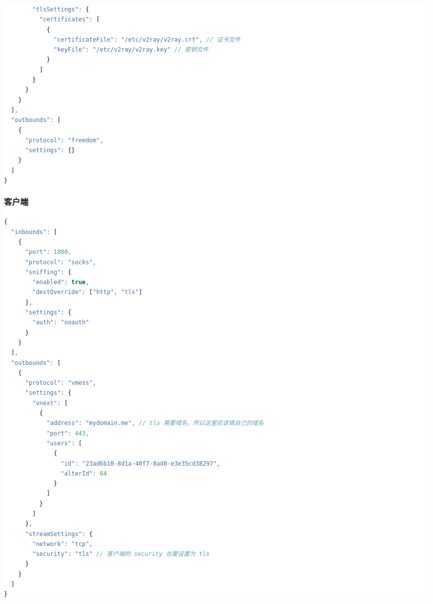 ```javascript
        "tlsSettings": {
          "certificates": [
            {
              "certificateFile": "/etc/v2ray/v2ray.crt", // 证书文件
              "keyFile": "/etc/v2ray/v2ray.key" // 密钥文件
            }
          ]
        }
      }
    }
  ],
  "outbounds": [
    {
      "protocol": "freedom",
      "settings": {}
    }
  ]
}
```

### 客户端

```javascript
{
  "inbounds": [
    {
      "port": 1080,
      "protocol": "socks",
      "sniffing": {
        "enabled": true,
        "destOverride": ["http", "tls"]
      },
      "settings": {
        "auth": "noauth"
      }
    }
  ],
  "outbounds": [
    {
      "protocol": "vmess",
      "settings": {
        "vnext": [
          {
            "address": "mydomain.me", // tls 需要域名，所以这里应该填自己的域名
            "port": 443,
            "users": [
              {
                "id": "23ad6b10-8d1a-40f7-8ad0-e3e35cd38297",
                "alterId": 64
              }
            ]
          }
        ]
      },
      "streamSettings": {
        "network": "tcp",
        "security": "tls" // 客户端的 security 也要设置为 tls
      }
    }
  ]
}
```
